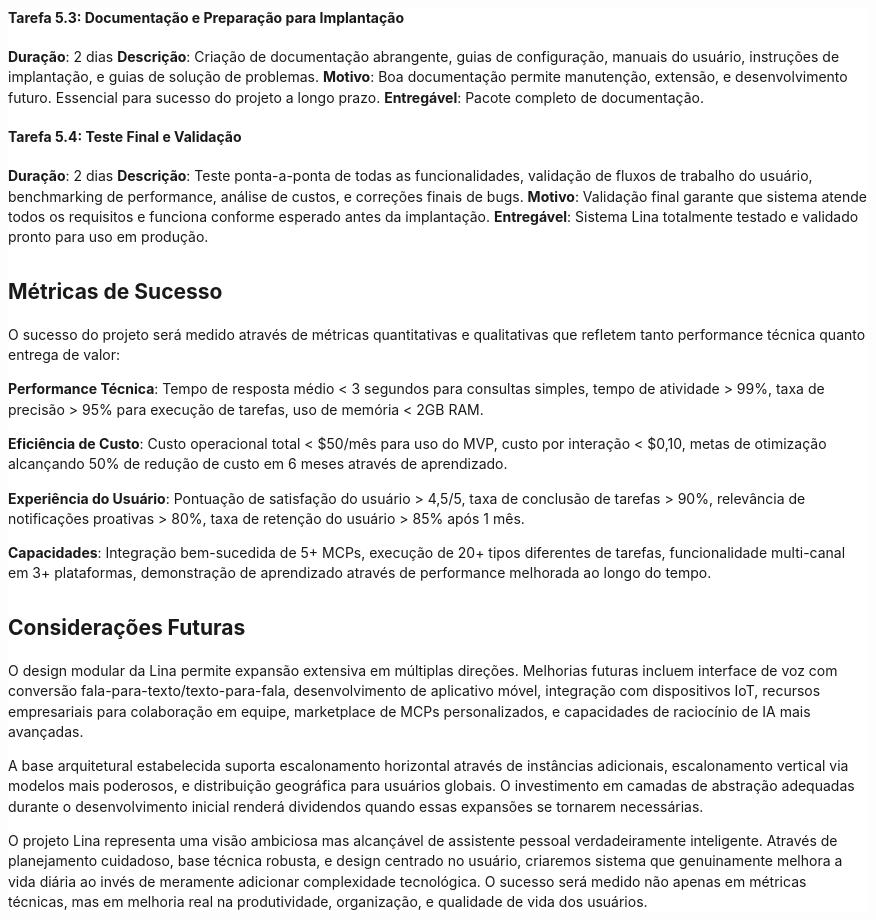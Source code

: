 #### Tarefa 5.3: Documentação e Preparação para Implantação
**Duração**: 2 dias
**Descrição**: Criação de documentação abrangente, guias de configuração, manuais do usuário, instruções de implantação, e guias de solução de problemas.
**Motivo**: Boa documentação permite manutenção, extensão, e desenvolvimento futuro. Essencial para sucesso do projeto a longo prazo.
**Entregável**: Pacote completo de documentação.

#### Tarefa 5.4: Teste Final e Validação
**Duração**: 2 dias
**Descrição**: Teste ponta-a-ponta de todas as funcionalidades, validação de fluxos de trabalho do usuário, benchmarking de performance, análise de custos, e correções finais de bugs.
**Motivo**: Validação final garante que sistema atende todos os requisitos e funciona conforme esperado antes da implantação.
**Entregável**: Sistema Lina totalmente testado e validado pronto para uso em produção.

## Métricas de Sucesso

O sucesso do projeto será medido através de métricas quantitativas e qualitativas que refletem tanto performance técnica quanto entrega de valor:

**Performance Técnica**: Tempo de resposta médio < 3 segundos para consultas simples, tempo de atividade > 99%, taxa de precisão > 95% para execução de tarefas, uso de memória < 2GB RAM.

**Eficiência de Custo**: Custo operacional total < $50/mês para uso do MVP, custo por interação < $0,10, metas de otimização alcançando 50% de redução de custo em 6 meses através de aprendizado.

**Experiência do Usuário**: Pontuação de satisfação do usuário > 4,5/5, taxa de conclusão de tarefas > 90%, relevância de notificações proativas > 80%, taxa de retenção do usuário > 85% após 1 mês.

**Capacidades**: Integração bem-sucedida de 5+ MCPs, execução de 20+ tipos diferentes de tarefas, funcionalidade multi-canal em 3+ plataformas, demonstração de aprendizado através de performance melhorada ao longo do tempo.

## Considerações Futuras

O design modular da Lina permite expansão extensiva em múltiplas direções. Melhorias futuras incluem interface de voz com conversão fala-para-texto/texto-para-fala, desenvolvimento de aplicativo móvel, integração com dispositivos IoT, recursos empresariais para colaboração em equipe, marketplace de MCPs personalizados, e capacidades de raciocínio de IA mais avançadas.

A base arquitetural estabelecida suporta escalonamento horizontal através de instâncias adicionais, escalonamento vertical via modelos mais poderosos, e distribuição geográfica para usuários globais. O investimento em camadas de abstração adequadas durante o desenvolvimento inicial renderá dividendos quando essas expansões se tornarem necessárias.

O projeto Lina representa uma visão ambiciosa mas alcançável de assistente pessoal verdadeiramente inteligente. Através de planejamento cuidadoso, base técnica robusta, e design centrado no usuário, criaremos sistema que genuinamente melhora a vida diária ao invés de meramente adicionar complexidade tecnológica. O sucesso será medido não apenas em métricas técnicas, mas em melhoria real na produtividade, organização, e qualidade de vida dos usuários.
